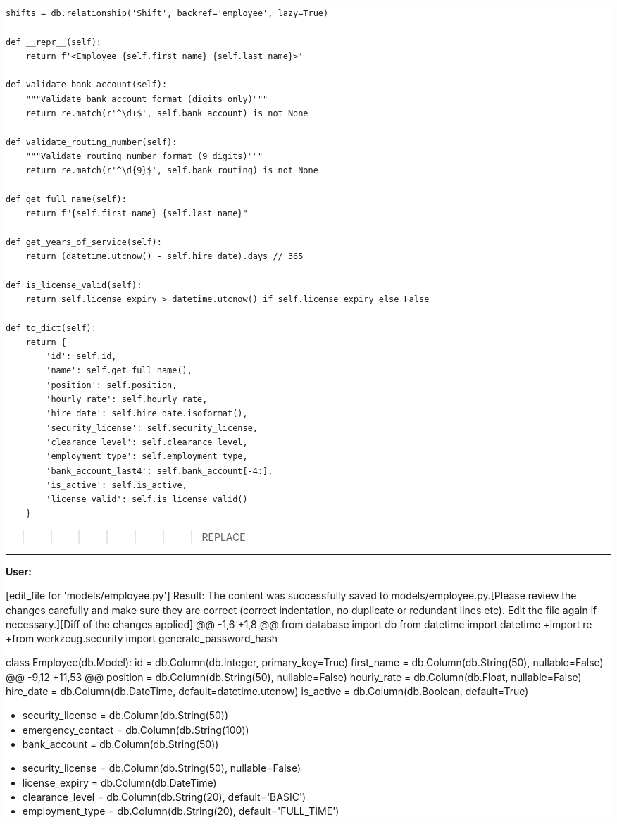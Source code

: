     shifts = db.relationship('Shift', backref='employee', lazy=True)

    def __repr__(self):
        return f'<Employee {self.first_name} {self.last_name}>'

    def validate_bank_account(self):
        """Validate bank account format (digits only)"""
        return re.match(r'^\d+$', self.bank_account) is not None

    def validate_routing_number(self):
        """Validate routing number format (9 digits)"""
        return re.match(r'^\d{9}$', self.bank_routing) is not None

    def get_full_name(self):
        return f"{self.first_name} {self.last_name}"

    def get_years_of_service(self):
        return (datetime.utcnow() - self.hire_date).days // 365

    def is_license_valid(self):
        return self.license_expiry > datetime.utcnow() if self.license_expiry else False

    def to_dict(self):
        return {
            'id': self.id,
            'name': self.get_full_name(),
            'position': self.position,
            'hourly_rate': self.hourly_rate,
            'hire_date': self.hire_date.isoformat(),
            'security_license': self.security_license,
            'clearance_level': self.clearance_level,
            'employment_type': self.employment_type,
            'bank_account_last4': self.bank_account[-4:],
            'is_active': self.is_active,
            'license_valid': self.is_license_valid()
        }
>>>>>>> REPLACE
</content>
</edit_file>

---

**User:**

[edit_file for 'models/employee.py'] Result: The content was successfully saved to models/employee.py.[Please review the changes carefully and make sure they are correct (correct indentation, no duplicate or redundant lines etc). Edit the file again if necessary.][Diff of the changes applied]
@@ -1,6 +1,8 @@
 from database import db
 from datetime import datetime
+import re
+from werkzeug.security import generate_password_hash
 
 class Employee(db.Model):
     id = db.Column(db.Integer, primary_key=True)
     first_name = db.Column(db.String(50), nullable=False)
@@ -9,12 +11,53 @@
     position = db.Column(db.String(50), nullable=False)
     hourly_rate = db.Column(db.Float, nullable=False)
     hire_date = db.Column(db.DateTime, default=datetime.utcnow)
     is_active = db.Column(db.Boolean, default=True)
-    security_license = db.Column(db.String(50))
-    emergency_contact = db.Column(db.String(100))
-    bank_account = db.Column(db.String(50))
+    security_license = db.Column(db.String(50), nullable=False)
+    license_expiry = db.Column(db.DateTime)
+    clearance_level = db.Column(db.String(20), default='BASIC')
+    employment_type = db.Column(db.String(20), default='FULL_TIME')